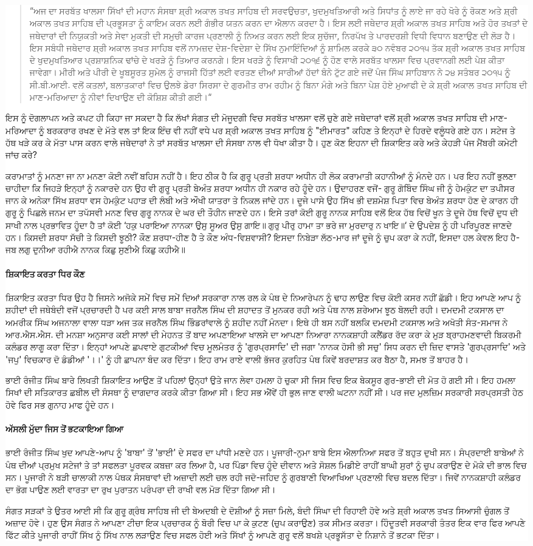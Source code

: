 >“ਅਜ ਦਾ ਸਰਬੱਤ ਖਾਲਸਾ ਸਿੱਖਾਂ ਦੀ ਮਹਾਨ ਸੰਸਥਾ ਸ਼੍ਰੀ ਅਕਾਲ ਤਖਤ ਸਾਹਿਬ ਦੀ ਸਰਵਉਚਤਾ, ਖੁਦਮੁਖਤਿਆਰੀ ਅਤੇ ਸਿਧਾਂਤ ਨੂੰ ਲਾਏ ਜਾ ਰਹੇ ਖੋਰੇ ਨੂੰ ਰੋਕਣ ਅਤੇ ਸ਼੍ਰੀ ਅਕਾਲ ਤਖਤ ਸਾਹਿਬ ਦੀ ਪ੍ਰਭੂਸਤਾ ਨੂੰ ਕਾਇਮ ਕਰਨ ਲਈ ਗੰਭੀਰ ਯਤਨ ਕਰਨ ਦਾ ਐਲਾਨ ਕਰਦਾ ਹੈ। ਇਸ ਲਈ ਜਥੇਦਾਰ ਸ਼੍ਰੀ ਅਕਾਲ ਤਖਤ ਸਾਹਿਬ ਅਤੇ ਹੋਰ ਤਖਤਾਂ ਦੇ ਜਥੇਦਾਰਾਂ ਦੀ ਨਿਯੁਕਤੀ ਅਤੇ ਸੇਵਾ ਮੁਕਤੀ ਦੀ ਸਮੁਚੀ ਕਾਰਜ ਪ੍ਰਣਾਲੀ ਨੂੰ ਨਿਅਤ ਕਰਨ ਲਈ ਇਕ ਸੁਚੱਜਾ, ਨਿਰਪੱਖ ਤੇ ਪਾਰਦਰਸ਼ੀ ਵਿਧੀ ਵਿਧਾਨ ਬਣਾਉਣ ਦੀ ਲੋੜ ਹੈ। ਇਸ ਸਬੰਧੀ ਜਥੇਦਾਰ ਸ਼੍ਰੀ ਅਕਾਲ ਤਖਤ ਸਾਹਿਬ ਵਲੋਂ ਨਾਮਜ਼ਦ ਦੇਸ਼-ਵਿਦੇਸ਼ਾ ਦੇ ਸਿੱਖ ਨੁਮਾਇੰਦਿਆਂ ਨੂੰ ਸ਼ਾਮਿਲ ਕਰਕੇ ੩੦ ਨਵੰਬਰ ੨੦੧੫ ਤੱਕ ਸ਼੍ਰੀ ਅਕਾਲ ਤਖਤ ਸਾਹਿਬ ਦੇ ਖੁਦਮੁਖਤਿਆਰ ਪ੍ਰਸ਼ਾਸ਼ਨਿਕ ਢਾਂਚੇ ਦੇ ਖਰੜੇ ਨੂੰ ਤਿਆਰ ਕਰਨਗੇ। ਇਸ ਖਰੜੇ ਨੂੰ ਵਿਸਾਖੀ ੨੦੧੬ ਨੂੰ ਹੋਣ ਵਾਲੇ ਸਰਬੱਤ ਖਾਲਸਾ ਵਿਚ ਪ੍ਰਵਾਨਗੀ ਲਈ ਪੇਸ਼ ਕੀਤਾ ਜਾਵੇਗਾ। ਮੀਰੀ ਅਤੇ ਪੀਰੀ ਦੇ ਖੂਬਸੂਰਤ ਸੁਮੇਲ ਨੂੰ ਰਾਜਸੀ ਹਿੱਤਾਂ ਲਈ ਵਰਤਣ ਦੀਆਂ ਸਾਰੀਆਂ ਹੱਦਾਂ ਬੰਨੇ ਟੁੱਟ ਗਏ ਜਦੋਂ ਪੰਜ ਸਿੰਘ ਸਾਹਿਬਾਨ ਨੇ ੨੪ ਸਤੰਬਰ ੨੦੧੫ ਨੂੰ ਸੀ.ਬੀ.ਆਈ. ਵਲੋਂ ਕਤਲਾਂ, ਬਲਾਤਕਾਰਾਂ ਵਿਚ ਉਲਝੇ ਡੇਰਾ ਸਿਰਸਾ ਦੇ ਗੁਰਮੀਤ ਰਾਮ ਰਹੀਮ ਨੂੰ ਬਿਨਾ ਮੰਗੇ ਅਤੇ ਬਿਨਾ ਪੇਸ਼ ਹੋਏ ਮੁਆਫੀ ਦੇ ਕੇ ਸ਼੍ਰੀ ਅਕਾਲ ਤਖਤ ਸਾਹਿਬ ਦੀ ਮਾਣ-ਮਰਿਆਦਾ ਨੂੰ ਨੀਵਾਂ ਦਿਖਾਉਣ ਦੀ ਕੋਸ਼ਿਸ਼ ਕੀਤੀ ਗਈ।“ 

ਇਸ ਨੂੰ ਦੋਗਲਾਪਨ ਅਤੇ ਕਪਟ ਹੀ ਕਿਹਾ ਜਾ ਸਕਦਾ ਹੈ ਕਿ ਲੱਖਾਂ ਸੰਗਤ ਦੀ ਮੋਜੂਦਗੀ ਵਿਚ ਸਰਬੱਤ ਖਾਲਸਾ ਵਲੋਂ ਚੁਣੇ ਗਏ ਜਥੇਦਾਰਾਂ ਵਲੋਂ ਸ਼੍ਰੀ ਅਕਾਲ ਤਖਤ ਸਾਹਿਬ ਦੀ ਮਾਣ-ਮਰਿਆਦਾ ਨੂੰ ਬਰਕਰਾਰ ਰਖਣ ਦੇ ਮੱਤੇ ਵਲ ਤਾਂ ਇਕ ਇੰਚ ਵੀ ਨਹੀਂ ਵਧੇ ਪਰ ਸ਼੍ਰੀ ਅਕਾਲ ਤਖਤ ਸਾਹਿਬ ਨੂੰ "ਈਮਾਰਤ" ਕਹਿਣ ਤੇ ਇਨ੍ਹਾਂ ਦੇ ਹਿਰਦੇ ਵਲੂੰਧਰੇ ਗਏ ਹਨ। ਸਟੇਜ ਤੇ ਹੱਥ ਖੜੇ ਕਰ ਕੇ ਮੱਤਾ ਪਾਸ ਕਰਨ ਵਾਲੇ ਜਥੇਦਾਰਾਂ ਨੇ ਤਾਂ ਸਰਬੱਤ ਖਾਲਸਾ ਦੀ ਸੰਸਥਾ ਨਾਲ ਵੀ ਧੋਖਾ ਕੀਤਾ ਹੈ। ਹੁਣ ਕੋਣ ਇਹਨਾ ਦੀ ਸ਼ਿਕਾਇਤ ਕਰੇ ਅਤੇ ਕੇਹੜੀ ਪੰਜ ਮੈਂਬਰੀ ਕਮੇਟੀ ਜਾਂਚ ਕਰੇ?

ਕਰਾਮਾਤਾਂ ਨੂੰ ਮਨਣਾ ਜਾ ਨਾ ਮਨਣਾ ਕੋਈ ਨਵੀਂ ਬਹਿਸ ਨਹੀਂ ਹੈ। ਇਹ ਠੀਕ ਹੈ ਕਿ ਗੁਰੂ ਪ੍ਰਤੀ ਸ਼ਰਧਾ ਅਧੀਨ ਹੀ ਲੋਕ ਕਰਾਮਾਤੀ ਕਹਾਨੀਆਂ ਨੂੰ ਮੰਨਦੇ ਹਨ। ਪਰ ਇਹ ਨਹੀਂ ਭੁਲਣਾ ਚਾਹੀਦਾ ਕਿ ਜਿਹੜੇ ਇਨ੍ਹਾਂ ਨੂੰ ਨਕਾਰਦੇ ਹਨ ਉਹ ਵੀ ਗੁਰੂ ਪ੍ਰਤੀ ਬੇਅੰਤ ਸ਼ਰਧਾ ਅਧੀਨ ਹੀ ਨਕਾਰ ਰਹੇ ਹੂੰਦੇ ਹਨ।  ਉਦਾਹਰਣ ਵਜੋਂ- ਗੁਰੂ ਗੋਬਿੰਦ ਸਿੰਘ ਜੀ ਨੂੰ ਹੇਮਕੁੰਟ ਦਾ ਤਪੀਸਰ ਜਾਨ ਕੇ ਅਨੇਕਾ ਸਿੱਖ ਸ਼ਰਧਾ ਵਸ ਹੇਮਕੁੰਟ ਪਹਾੜ ਦੀ ਲੰਬੀ ਅਤੇ ਔਖੀ ਯਾਤਰਾ ਤੇ ਨਿਕਲ ਜਾਂਦੇ ਹਨ। ਦੂਜੇ ਪਾਸੇ ਉਹ ਸਿੱਖ ਭੀ ਦਸ਼ਮੇਸ਼ ਪਿਤਾ ਵਿਚ ਬੇਅੰਤ ਸ਼ਰਧਾ ਹੋਣ ਦੇ ਕਾਰਨ ਹੀ ਗੁਰੂ ਨੂੰ ਪਿਛਲੇ ਜਨਮ ਦਾ ਤਪੱਸਵੀ ਮਨਣ ਵਿਚ ਗੁਰੂ ਨਾਨਕ ਦੇ ਘਰ ਦੀ ਤੌਹੀਨ ਜਾਣਦੇ ਹਨ। ਇਸੇ ਤਰਾਂ ਕੋਈ ਗੁਰੂ ਨਾਨਕ ਸਾਹਿਬ ਵਲੋਂ ਇਕ ਹੱਥ ਵਿਚੋਂ ਖੂਨ ਤੇ ਦੂਜੇ ਹੱਥ ਵਿਚੋਂ ਦੁਧ ਦੀ ਸਾਖੀ ਨਾਲ ਪ੍ਰਭਾਵਿਤ ਹੂੰਦਾ ਹੈ ਤਾਂ ਕੋਈ ‘ਹਕੁ ਪਰਾਇਆ ਨਾਨਕਾ ਉਸੁ ਸੂਅਰ ਉਸੁ ਗਾਇ॥ ਗੁਰੁ ਪੀਰੁ ਹਾਮਾ ਤਾ ਭਰੇ ਜਾ ਮੁਰਦਾਰੁ ਨ ਖਾਇ॥‘ ਦੇ ਉਪਦੇਸ਼ ਨੂੰ ਹੀ ਪਰਿਪੂਰਣ ਜਾਣਦੇ ਹਨ। ਕਿਸਦੀ ਸ਼ਰਧਾ ਸੱਚੀ ਤੇ ਕਿਸਦੀ ਝੂਠੀ? ਕੌਣ ਸ਼ਰਧਾ-ਹੀਣ ਹੈ ਤੇ ਕੌਣ ਅੰਧ-ਵਿਸ਼ਵਾਸੀ? ਇਸਦਾ ਨਿਬੇੜਾ ਲੱਠ-ਮਾਰ ਜਾਂ ਦੂਜੇ ਨੂੰ ਚੁਪ ਕਰਾ ਕੇ ਨਹੀਂ, ਇਸਦਾ ਹਲ ਕੇਵਲ ਇਹ ਹੈ- ਜਬ ਲਗੁ ਦੁਨੀਆ ਰਹੀਐ ਨਾਨਕ ਕਿਛੁ ਸੁਣੀਐ ਕਿਛੁ ਕਹੀਐ॥  

#### ਸ਼ਿਕਾਇਤ ਕਰਤਾ ਧਿਰ ਕੌਣ
ਸ਼ਿਕਾਇਤ ਕਰਤਾ ਧਿਰ ਉਹ ਹੈ ਜਿਸਨੇ ਅਜੋਕੇ ਸਮੇਂ ਵਿਚ ਸਮੇਂ ਦਿਆਂ ਸਰਕਾਰਾ ਨਾਲ ਰਲ ਕੇ ਪੰਥ ਦੇ ਨਿਆਰੇਪਨ ਨੂੰ ਢਾਹ ਲਾਉਣ ਵਿਚ ਕੋਈ ਕਸਰ ਨਹੀਂ ਛੱਡੀ। ਇਹ ਆਪਣੇ ਆਪ ਨੂੰ ਸ਼ਹੀਦਾਂ ਦੀ ਜਥੇਬੰਦੀ ਵਜੋਂ ਪ੍ਰਚਾਰਦੀ ਹੈ ਪਰ ਕਈ ਸਾਲ ਬਾਬਾ ਜਰਨੈਲ ਸਿੰਘ ਦੀ ਸ਼ਹਾਦਤ ਤੋਂ ਮੁਨਕਰ ਰਹੀ ਅਤੇ ਪੰਥ ਨਾਲ ਸ਼ਰੇਆਮ ਝੂਠ ਬੋਲਦੀ ਰਹੀ। ਦਮਦਮੀ ਟਕਸਾਲ ਦਾ ਅਮਰੀਕ ਸਿੰਘ ਅਜਨਾਲਾ ਵਾਲਾ ਧੜਾ ਅਜ ਤਕ ਜਰਨੈਲ ਸਿੰਘ ਭਿੰਡਰਾਂਵਾਲੇ ਨੂੰ ਸ਼ਹੀਦ ਨਹੀਂ ਮੰਨਦਾ। ਇਥੇ ਹੀ ਬਸ ਨਹੀਂ ਬਲਕਿ ਦਮਦਮੀ ਟਕਸਾਲ ਅਤੇ ਅਖੋਤੀ ਸੰਤ-ਸਮਾਜ ਨੇ ਆਰ.ਐਸ.ਐਸ. ਦੀ ਮਨਸ਼ਾ ਅਨੁਸਾਰ ਕਈ ਸਾਲਾਂ ਦੀ ਮੇਹਨਤ ਤੋਂ ਬਾਦ ਅਪਣਾਇਆ ਖਾਲਸੇ ਦਾ ਆਪਣਾ ਨਿਆਰਾ ਨਾਨਕਸ਼ਾਹੀ ਕਲੈਂਡਰ ਰੱਦ ਕਰਾ ਕੇ ਮੁੜ ਬ੍ਰਾਹਮਣਵਾਦੀ ਬਿਕਰਮੀ ਕਲੰਡਰ ਲਾਗੂ ਕਰਾ ਦਿੱਤਾ। ਇਨ੍ਹਾਂ ਆਪਣੇ ਛਪਵਾਏ ਗੁਟਕੀਆਂ ਵਿਚ ਮੂਲਮੰਤਰ ਨੂੰ 'ਗੁਰਪ੍ਰਸਾਦਿ' ਦੀ ਜਗਾ 'ਨਾਨਕ ਹੋਸੀ ਭੀ ਸਚੁ' ਸਿਧ ਕਰਨ ਦੀ ਜ਼ਿਦ ਵਾਸਤੇ 'ਗੁਰਪ੍ਰਸਾਦਿ' ਅਤੇ 'ਜਪੁ' ਵਿਚਕਾਰ ਦੋ ਡੰਡੀਆਂ '।।' ਨੂੰ ਹੀ ਛਾਪਨਾ ਬੰਦ ਕਰ ਦਿੱਤਾ। ਇਹ ਰਾਮ ਰਾਏ ਵਾਲੀ ਭੱਜਰ ਕੁਰਹਿਤ ਪੰਥ ਕਿਵੇਂ ਬਰਦਾਸ਼ਤ ਕਰ ਬੈਠਾ ਹੈ, ਸਮਝ ਤੋਂ ਬਾਹਰ ਹੈ। 

ਭਾਈ ਰੰਜੀਤ ਸਿੰਘ ਬਾਰੇ ਲਿਖਤੀ ਸ਼ਿਕਾਇਤ ਆਉਣ ਤੋਂ ਪਹਿਲਾਂ ਉਨ੍ਹਾਂ ਉਤੇ ਜਾਨ ਲੇਵਾ ਹਮਲਾ ਹੋ ਚੁਕਾ ਸੀ ਜਿਸ ਵਿਚ ਇਕ ਬੇਕਸੂਰ ਗੁਰ-ਭਾਈ ਦੀ ਮੋਤ ਹੋ ਗਈ ਸੀ। ਇਹ ਹਮਲਾ ਸਿਖਾਂ ਦੀ ਸਤਿਕਾਰਤ ਛਬੀਲ ਦੀ ਸੰਸਥਾ ਨੂੰ ਦਾਗਦਾਰ ਕਰਕੇ ਕੀਤਾ ਗਿਆ ਸੀ। ਇਹ ਸਭ ਐਂਵੇਂ ਹੀ ਭੁਲ ਜਾਣ ਵਾਲੀ ਘਟਨਾ ਨਹੀਂ ਸੀ। ਪਰ ਜਦ ਮੁਲਜ਼ਿਮ ਸਰਕਾਰੀ ਸਰਪ੍ਰਸਤੀ ਹੇਠ ਹੋਵੇ ਫਿਰ ਸਭ ਗੁਨਾਹ ਮਾਫ ਹੂੰਦੇ ਹਨ। 
#### ਅੱਸਲੀ ਮੁੱਦਾ ਜਿਸ ਤੋਂ ਭਟਕਾਇਆ ਗਿਆ
ਭਾਈ ਰੰਜੀਤ ਸਿੰਘ ਖੁਦ ਆਪਣੇ-ਆਪ ਨੂੰ 'ਬਾਬਾ' ਤੋਂ 'ਭਾਈ' ਦੇ ਸਫਰ ਦਾ ਪਾਂਧੀ ਮਣਦੇ ਹਨ। ਪੂਜਾਰੀ-ਨੁਮਾ ਬਾਬੇ ਇਸ ਐਲਾਨਿਆ ਸਫਰ ਤੋਂ ਬਹੁਤ ਦੁਖੀ ਸਨ। ਸੰਪ੍ਰਦਾਈ ਬਾਬੇਆਂ ਨੇ ਪੰਥ ਦੀਆਂ ਪ੍ਰਮੁਖ ਸਟੇਜਾਂ ਤੇ ਤਾਂ ਸਫਲਤਾ ਪੂਰਵਕ ਕਬਜ਼ਾ ਕਰ ਲਿਆ ਹੈ, ਪਰ ਪਿੰਡਾ ਵਿਚ ਹੂੰਦੇ ਦੀਵਾਨ ਅਤੇ ਸੋਸ਼ਲ ਮਿਡੀਏ ਰਾਹੀਂ ਬਾਘੀ ਸੁਰਾਂ ਨੂੰ ਚੁਪ ਕਰਾਉਣ ਦੇ ਮੋਕੇ ਦੀ ਭਾਲ ਵਿਚ ਸਨ। ਪੂਜਾਰੀ ਨੇ ਬੜੀ ਚਾਲਾਕੀ ਨਾਲ ਪੰਥਕ ਸੰਸਥਾਵਾਂ ਦੀ ਅਜ਼ਾਦੀ ਲਈ ਚਲ ਰਹੀ ਜਦੋ-ਜਹਿਦ ਨੂੰ ਗੁਰਬਾਣੀ ਵਿਆਖਿਆ ਪ੍ਰਣਾਲੀ ਵਿਚ ਬਦਲ ਦਿੱਤਾ। ਜਿਵੇਂ ਨਾਨਕਸ਼ਾਹੀ ਕਲੰਡਰ ਦਾ ਭੋਗ ਪਾਉਣ ਲਈ ਵਾਰਤਾ ਦਾ ਰੁਖ ਪੁਰਾਤਨ ਪਰੰਪਰਾ ਦੀ ਰਾਖੀ ਵਲ ਮੋੜ ਦਿੱਤਾ ਗਿਆ ਸੀ। 

ਸੰਗਤ ਸੜਕਾਂ ਤੇ ਉਤਰ ਆਈ ਸੀ ਕਿ ਗੁਰੂ ਗ੍ਰੰਥ ਸਾਹਿਬ ਜੀ ਦੀ ਬੇਅਦਬੀ ਦੇ ਦੋਸ਼ੀਆਂ ਨੂੰ ਸਜ਼ਾ ਮਿਲੇ, ਬੰਦੀ ਸਿੰਘਾ ਦੀ ਰਿਹਾਈ ਹੋਵੇ ਅਤੇ ਸ਼੍ਰੀ ਅਕਾਲ ਤਖਤ ਸਿਆਸੀ ਚੁੰਗਲ ਤੋਂ ਅਜ਼ਾਦ ਹੋਵੇ। ਹੁਣ ਉਸ ਸੰਗਤ ਨੇ ਆਪਣਾ ਟੀਚਾ ਇਕ ਪ੍ਰਚਾਰਕ ਨੂੰ ਬੋਰੀ ਵਿਚ ਪਾ ਕੇ ਕੁਟਣ (ਚੁਪ ਕਰਾਉਣ) ਤਕ ਸੀਮਤ ਕਰਤਾ। ਹਿੰਦੂਤਵੀ ਸਰਕਾਰੀ ਤੰਤਰ ਇਕ ਵਾਰ ਫਿਰ ਆਪਣੇ ਫਿੱਟ ਕੀਤੇ ਪੂਜਾਰੀ ਰਾਹੀਂ ਸਿੱਖ ਨੂੰ ਸਿੱਖ ਨਾਲ ਲੜਾਉਣ ਵਿਚ ਸਫਲ ਹੋਈ ਅਤੇ ਸਿੱਖਾਂ ਨੂੰ ਆਪਣੇ ਗੁਰੂ ਵਲੋਂ ਬਖਸ਼ੇ ਪ੍ਰਭੂਸੱਤਾ ਦੇ ਨਿਸ਼ਾਨੇ ਤੋਂ ਭਟਕਾ ਦਿੱਤਾ।  

